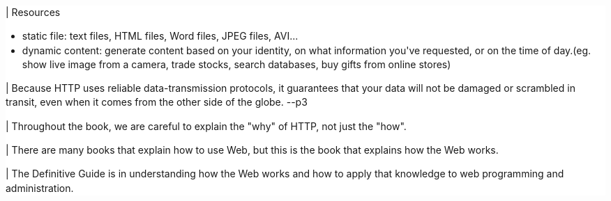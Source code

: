 | Resources
- static file: text files, HTML files, Word files, JPEG files, AVI...
- dynamic content: generate content based on your identity, on what
  information you've requested, or on the time of day.(eg. show live image
    from a camera, trade stocks, search databases, buy gifts from online
    stores)

| Because HTTP uses reliable data-transmission protocols, it guarantees that
your data will not be damaged or scrambled in transit, even when it comes from
the other side of the globe. --p3

| Throughout the book, we are careful to explain the "why" of HTTP, not just the
"how".


| There are many books that  explain how to use Web,
but this is the book that explains how the Web works.

| The Definitive Guide is in understanding how the Web works
and how to apply that knowledge to web programming and administration.
